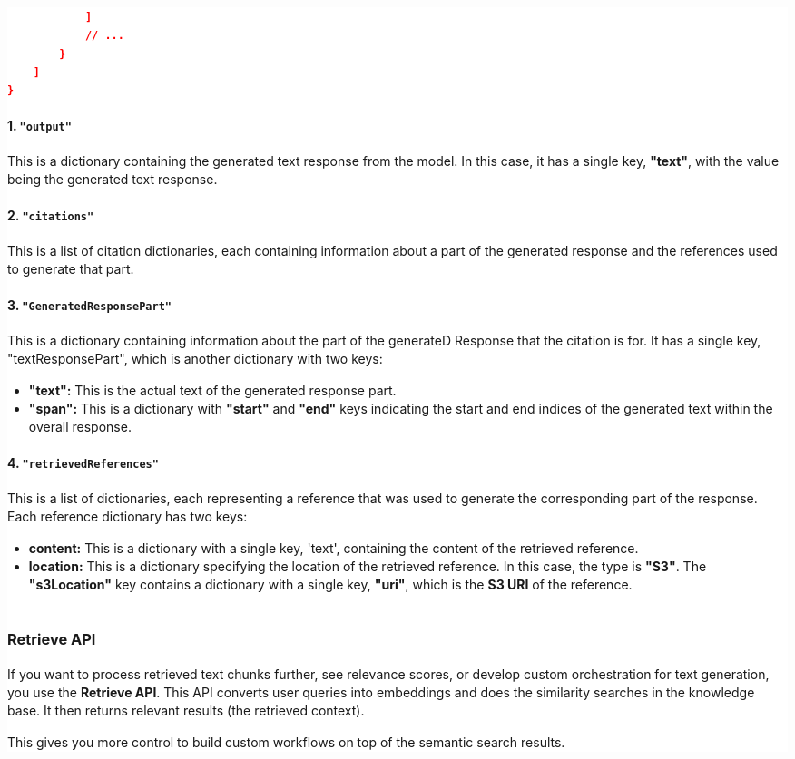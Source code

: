 ```json
            ]
            // ...
        } 
    ]
}
```

#### 1. `"output"`

This is a dictionary containing the generated text response from the model. In this case, it has a single key, **"text"**, with the value being the generated text response.

#### 2. `"citations"`

This is a list of citation dictionaries, each containing information about a part of the generated response and the references used to generate that part.

#### 3. `"GeneratedResponsePart"`

This is a dictionary containing information about the part of the generateD Response that the citation is for. It has a single key, "textResponsePart", which is another dictionary with two keys:

* **"text":** This is the actual text of the generated response part.
* **"span":** This is a dictionary with **"start"** and **"end"** keys indicating the start and end indices of the generated
text within the overall response.

#### 4. `"retrievedReferences"`

This is a list of dictionaries, each representing a reference that was used to generate the corresponding part of the response. Each reference dictionary has two keys:

* **content:** This is a dictionary with a single key, 'text', containing the content of the retrieved reference.
* **location:** This is a dictionary specifying the location of the retrieved reference. In this case, the type is **"S3"**. The **"s3Location"** key contains a dictionary with a single key, **"uri"**, which is the **S3 URI** of the reference.

---

### Retrieve API

If you want to process retrieved text chunks further, see relevance scores, or develop custom orchestration for text generation, you use the **Retrieve API**. This API converts user queries into embeddings and does the similarity searches in the knowledge base. It then returns relevant results (the retrieved context).

This gives you more control to build custom workflows on top of the semantic search results.
